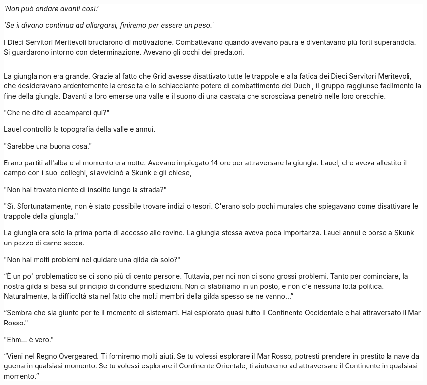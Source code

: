 <em>'Non può andare avanti così.’</em>


<em>‘Se il divario continua ad allargarsi, finiremo per essere un peso.’</em>


I Dieci Servitori Meritevoli bruciarono di motivazione. Combattevano quando avevano paura e diventavano più forti superandola. Si guardarono intorno con determinazione. Avevano gli occhi dei predatori.






***






La giungla non era grande. Grazie al fatto che Grid avesse disattivato tutte le trappole e alla fatica dei Dieci Servitori Meritevoli, che desideravano ardentemente la crescita e lo schiacciante potere di combattimento dei Duchi, il gruppo raggiunse facilmente la fine della giungla. Davanti a loro emerse una valle e il suono di una cascata che scrosciava penetrò nelle loro orecchie.


"Che ne dite di accamparci qui?"


Lauel controllò la topografia della valle e annuì.


"Sarebbe una buona cosa."


Erano partiti all'alba e al momento era notte. Avevano impiegato 14 ore per attraversare la giungla. Lauel, che aveva allestito il campo con i suoi colleghi, si avvicinò a Skunk e gli chiese,


"Non hai trovato niente di insolito lungo la strada?"


"Sì. Sfortunatamente, non è stato possibile trovare indizi o tesori. C'erano solo pochi murales che spiegavano come disattivare le trappole della giungla."


La giungla era solo la prima porta di accesso alle rovine. La giungla stessa aveva poca importanza. Lauel annuì e porse a Skunk un pezzo di carne secca.


"Non hai molti problemi nel guidare una gilda da solo?"


“È un po' problematico se ci sono più di cento persone. Tuttavia, per noi non ci sono grossi problemi. Tanto per cominciare, la nostra gilda si basa sul principio di condurre spedizioni. Non ci stabiliamo in un posto, e non c'è nessuna lotta politica. Naturalmente, la difficoltà sta nel fatto che molti membri della gilda spesso se ne vanno...”


“Sembra che sia giunto per te il momento di sistemarti. Hai esplorato quasi tutto il Continente Occidentale e hai attraversato il Mar Rosso."


"Ehm...  è vero."


“Vieni nel Regno Overgeared. Ti forniremo molti aiuti. Se tu volessi esplorare il Mar Rosso, potresti prendere in prestito la nave da guerra in qualsiasi momento. Se tu volessi esplorare il Continente Orientale, ti aiuteremo ad attraversare il Continente in qualsiasi momento.”
